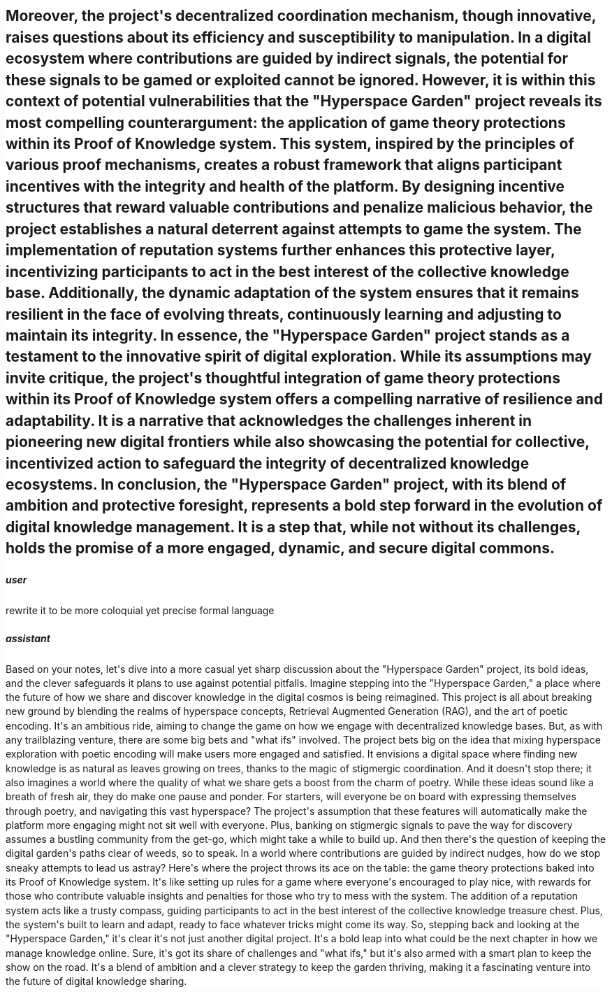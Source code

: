 Moreover, the project's decentralized coordination mechanism, though innovative, raises questions about its efficiency and susceptibility to manipulation. In a digital ecosystem where contributions are guided by indirect signals, the potential for these signals to be gamed or exploited cannot be ignored.
However, it is within this context of potential vulnerabilities that the "Hyperspace Garden" project reveals its most compelling counterargument: the application of game theory protections within its Proof of Knowledge system. This system, inspired by the principles of various proof mechanisms, creates a robust framework that aligns participant incentives with the integrity and health of the platform.
By designing incentive structures that reward valuable contributions and penalize malicious behavior, the project establishes a natural deterrent against attempts to game the system. The implementation of reputation systems further enhances this protective layer, incentivizing participants to act in the best interest of the collective knowledge base. Additionally, the dynamic adaptation of the system ensures that it remains resilient in the face of evolving threats, continuously learning and adjusting to maintain its integrity.
In essence, the "Hyperspace Garden" project stands as a testament to the innovative spirit of digital exploration. While its assumptions may invite critique, the project's thoughtful integration of game theory protections within its Proof of Knowledge system offers a compelling narrative of resilience and adaptability. It is a narrative that acknowledges the challenges inherent in pioneering new digital frontiers while also showcasing the potential for collective, incentivized action to safeguard the integrity of decentralized knowledge ecosystems.
In conclusion, the "Hyperspace Garden" project, with its blend of ambition and protective foresight, represents a bold step forward in the evolution of digital knowledge management. It is a step that, while not without its challenges, holds the promise of a more engaged, dynamic, and secure digital commons.
---

##### user
rewrite it to be more coloquial yet precise formal language

##### assistant
Based on your notes, let's dive into a more casual yet sharp discussion about the "Hyperspace Garden" project, its bold ideas, and the clever safeguards it plans to use against potential pitfalls.
Imagine stepping into the "Hyperspace Garden," a place where the future of how we share and discover knowledge in the digital cosmos is being reimagined. This project is all about breaking new ground by blending the realms of hyperspace concepts, Retrieval Augmented Generation (RAG), and the art of poetic encoding. It's an ambitious ride, aiming to change the game on how we engage with decentralized knowledge bases. But, as with any trailblazing venture, there are some big bets and "what ifs" involved.
The project bets big on the idea that mixing hyperspace exploration with poetic encoding will make users more engaged and satisfied. It envisions a digital space where finding new knowledge is as natural as leaves growing on trees, thanks to the magic of stigmergic coordination. And it doesn't stop there; it also imagines a world where the quality of what we share gets a boost from the charm of poetry. While these ideas sound like a breath of fresh air, they do make one pause and ponder.
For starters, will everyone be on board with expressing themselves through poetry, and navigating this vast hyperspace? The project's assumption that these features will automatically make the platform more engaging might not sit well with everyone. Plus, banking on stigmergic signals to pave the way for discovery assumes a bustling community from the get-go, which might take a while to build up.
And then there's the question of keeping the digital garden's paths clear of weeds, so to speak. In a world where contributions are guided by indirect nudges, how do we stop sneaky attempts to lead us astray?
Here's where the project throws its ace on the table: the game theory protections baked into its Proof of Knowledge system. It's like setting up rules for a game where everyone's encouraged to play nice, with rewards for those who contribute valuable insights and penalties for those who try to mess with the system. The addition of a reputation system acts like a trusty compass, guiding participants to act in the best interest of the collective knowledge treasure chest. Plus, the system's built to learn and adapt, ready to face whatever tricks might come its way.
So, stepping back and looking at the "Hyperspace Garden," it's clear it's not just another digital project. It's a bold leap into what could be the next chapter in how we manage knowledge online. Sure, it's got its share of challenges and "what ifs," but it's also armed with a smart plan to keep the show on the road. It's a blend of ambition and a clever strategy to keep the garden thriving, making it a fascinating venture into the future of digital knowledge sharing.
